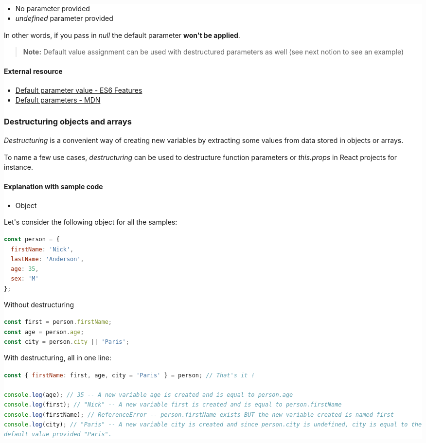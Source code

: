 - No parameter provided
- _undefined_ parameter provided

In other words, if you pass in _null_ the default parameter **won't be applied**.

> **Note:** Default value assignment can be used with destructured parameters as well (see next notion to see an example)

#### External resource

- [Default parameter value - ES6 Features](http://es6-features.org/#DefaultParameterValues)
- [Default parameters - MDN](https://developer.mozilla.org/en-US/docs/Web/JavaScript/Reference/Functions/Default_parameters)

### Destructuring objects and arrays

_Destructuring_ is a convenient way of creating new variables by extracting some values from data stored in objects or arrays.

To name a few use cases, _destructuring_ can be used to destructure function parameters or _this.props_ in React projects for instance.

#### Explanation with sample code

- Object

Let's consider the following object for all the samples:

```js
const person = {
  firstName: 'Nick',
  lastName: 'Anderson',
  age: 35,
  sex: 'M'
};
```

Without destructuring

```js
const first = person.firstName;
const age = person.age;
const city = person.city || 'Paris';
```

With destructuring, all in one line:

```js
const { firstName: first, age, city = 'Paris' } = person; // That's it !

console.log(age); // 35 -- A new variable age is created and is equal to person.age
console.log(first); // "Nick" -- A new variable first is created and is equal to person.firstName
console.log(firstName); // ReferenceError -- person.firstName exists BUT the new variable created is named first
console.log(city); // "Paris" -- A new variable city is created and since person.city is undefined, city is equal to the default value provided "Paris".
```
